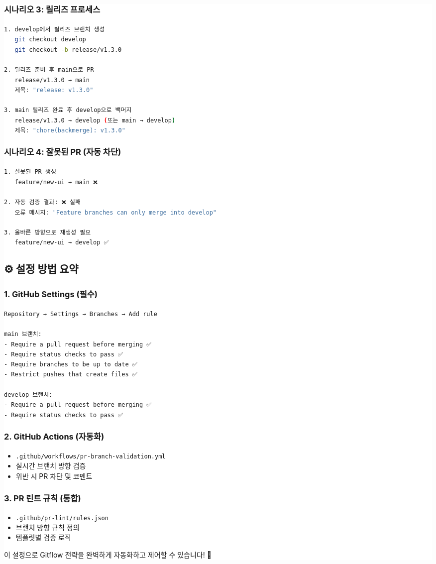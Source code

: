 ### **시나리오 3: 릴리즈 프로세스**
```bash
1. develop에서 릴리즈 브랜치 생성
   git checkout develop
   git checkout -b release/v1.3.0

2. 릴리즈 준비 후 main으로 PR
   release/v1.3.0 → main
   제목: "release: v1.3.0"
   
3. main 릴리즈 완료 후 develop으로 백머지
   release/v1.3.0 → develop (또는 main → develop)
   제목: "chore(backmerge): v1.3.0"
```

### **시나리오 4: 잘못된 PR (자동 차단)**
```bash
1. 잘못된 PR 생성
   feature/new-ui → main ❌
   
2. 자동 검증 결과: ❌ 실패
   오류 메시지: "Feature branches can only merge into develop"
   
3. 올바른 방향으로 재생성 필요
   feature/new-ui → develop ✅
```

## ⚙️ 설정 방법 요약

### **1. GitHub Settings (필수)**
```
Repository → Settings → Branches → Add rule

main 브랜치:
- Require a pull request before merging ✅
- Require status checks to pass ✅  
- Require branches to be up to date ✅
- Restrict pushes that create files ✅

develop 브랜치:
- Require a pull request before merging ✅
- Require status checks to pass ✅
```

### **2. GitHub Actions (자동화)**
- `.github/workflows/pr-branch-validation.yml`
- 실시간 브랜치 방향 검증
- 위반 시 PR 차단 및 코멘트

### **3. PR 린트 규칙 (통합)**
- `.github/pr-lint/rules.json`
- 브랜치 방향 규칙 정의
- 템플릿별 검증 로직

이 설정으로 Gitflow 전략을 완벽하게 자동화하고 제어할 수 있습니다! 🎉
